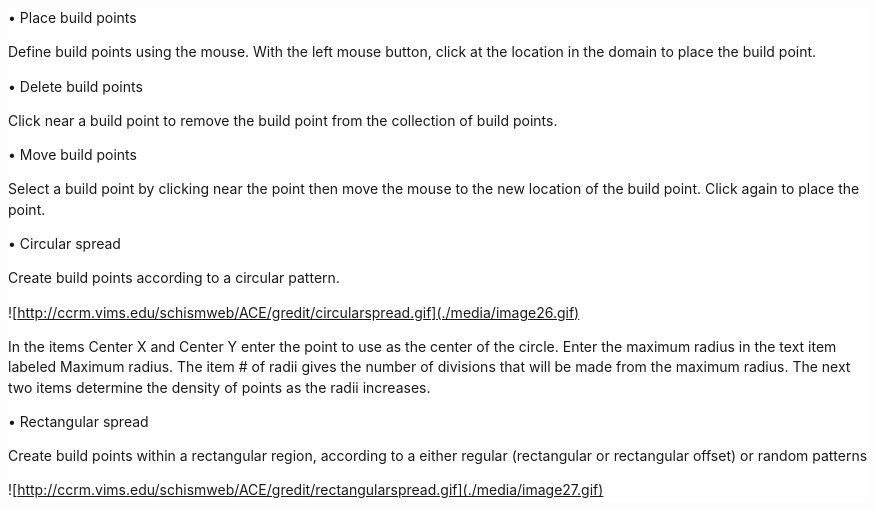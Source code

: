 • Place build points

Define build points using the mouse. With the left mouse button, click
at the location in the domain to place the build point.

• Delete build points

Click near a build point to remove the build point from the collection
of build points.

• Move build points

Select a build point by clicking near the point then move the mouse to
the new location of the build point. Click again to place the point.

• Circular spread

Create build points according to a circular pattern.

![http://ccrm.vims.edu/schismweb/ACE/gredit/circularspread.gif](./media/image26.gif)

In the items Center X and Center Y enter the point to use as the center
of the circle. Enter the maximum radius in the text item labeled Maximum
radius. The item \# of radii gives the number of divisions that will be
made from the maximum radius. The next two items determine the density
of points as the radii increases.

• Rectangular spread

Create build points within a rectangular region, according to a either
regular (rectangular or rectangular offset) or random patterns

![http://ccrm.vims.edu/schismweb/ACE/gredit/rectangularspread.gif](./media/image27.gif)
